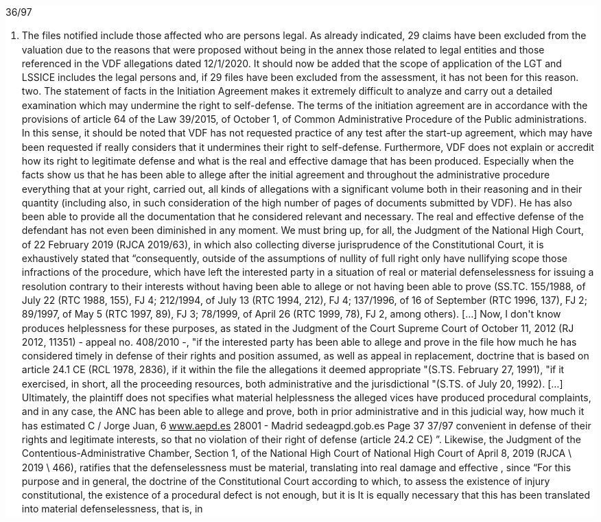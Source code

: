 36/97
1. The files notified include those affected who are persons
legal.
As already indicated, 29 claims have been excluded from the valuation due to the
reasons that were proposed without being in the annex those related to
legal entities and those referenced in the VDF allegations dated 12/1/2020.
It should now be added that the scope of application of the LGT and LSSICE includes the
legal persons and, if 29 files have been excluded from the assessment, it has not been for
this reason.
two.
The statement of facts in the Initiation Agreement makes it extremely difficult to analyze and
carry out a detailed examination which may undermine the right to self-defense.
The terms of the initiation agreement are in accordance with the provisions of article 64 of the Law
39/2015, of October 1, of Common Administrative Procedure of the
Public administrations. In this sense, it should be noted that VDF has not requested practice
of any test after the start-up agreement, which may have been requested if really
considers that it undermines their right to self-defense.
Furthermore, VDF does not explain or accredit how its
right to legitimate defense and what is the real and effective damage that has been
produced. Especially when the facts show us that he has been able to allege after the
initial agreement and throughout the administrative procedure everything that at your
right, carried out, all kinds of allegations with a significant volume
both in their reasoning and in their quantity (including also, in such
consideration of the high number of pages of documents submitted by
VDF). He has also been able to provide all the documentation that he considered relevant
and necessary. The real and effective defense of the defendant has not even been diminished
in any moment.
We must bring up, for all, the Judgment of the National High Court, of 22
February 2019 (RJCA 2019/63), in which also collecting diverse jurisprudence
of the Constitutional Court, it is exhaustively stated that “consequently, outside of
the assumptions of nullity of full right only have nullifying scope those
infractions of the procedure, which have left the interested party in a situation of
real or material defenselessness for issuing a resolution contrary to their interests without
having been able to allege or not having been able to prove (SS.TC. 155/1988, of July 22 (RTC
1988, 155), FJ 4; 212/1994, of July 13 (RTC 1994, 212), FJ 4; 137/1996, of 16 of
September (RTC 1996, 137), FJ 2; 89/1997, of May 5 (RTC 1997, 89), FJ 3;
78/1999, of April 26 (RTC 1999, 78), FJ 2, among others). \[…\] Now, I don't know
produces helplessness for these purposes, as stated in the Judgment of the Court
Supreme Court of October 11, 2012 (RJ 2012, 11351) - appeal no. 408/2010 -, "if the
interested party has been able to allege and prove in the file how much he has considered
timely in defense of their rights and position assumed, as well as appeal in
replacement, doctrine that is based on article 24.1 CE (RCL 1978, 2836), if it
within the file the allegations it deemed appropriate "(S.TS. February 27,
1991), "if it exercised, in short, all the proceeding resources, both administrative and
the jurisdictional "(S.TS. of July 20, 1992). \[…\] Ultimately, the plaintiff does not
specifies what material helplessness the alleged vices have produced
procedural complaints, and in any case, the ANC has been able to allege and prove,
both in prior administrative and in this judicial way, how much it has estimated
C / Jorge Juan, 6
www.aepd.es
28001 - Madrid
sedeagpd.gob.es
Page 37
37/97
convenient in defense of their rights and legitimate interests, so that no
violation of their right of defense (article 24.2 CE) ”.
Likewise, the Judgment of the Contentious-Administrative Chamber, Section 1, of the
National High Court of National High Court of April 8, 2019 (RJCA \\ 2019 \\ 466),
ratifies that the defenselessness must be material, translating into real damage and
effective , since “For this purpose and in general, the
doctrine of the Constitutional Court according to which, to assess the existence of injury
constitutional, the existence of a procedural defect is not enough, but it is
It is equally necessary that this has been translated into material defenselessness, that is, in